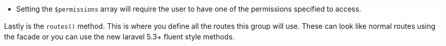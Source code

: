 - Setting the `$permissions` array will require the user to have one of the permissions specified to access.

Lastly is the `routes()` method.  This is where you define all the routes this group will use.  These can look like normal routes
using the facade or you can use the new laravel 5.3+ fluent style methods.
